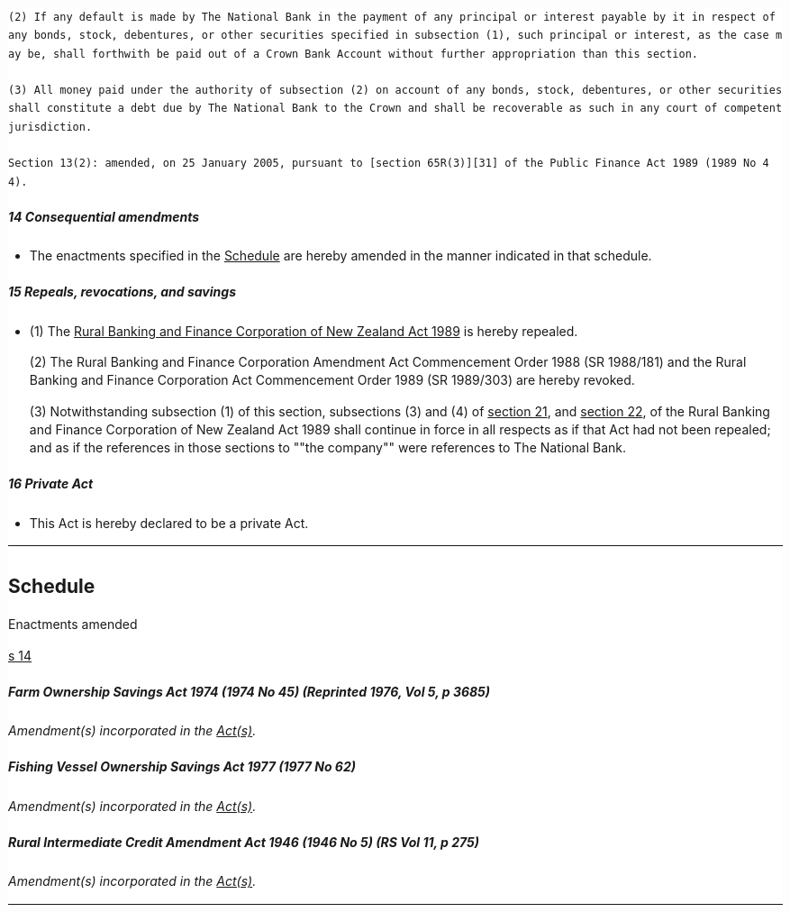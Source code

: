     (2) If any default is made by The National Bank in the payment of any principal or interest payable by it in respect of any bonds, stock, debentures, or other securities specified in subsection (1), such principal or interest, as the case may be, shall forthwith be paid out of a Crown Bank Account without further appropriation than this section.
    
    (3) All money paid under the authority of subsection (2) on account of any bonds, stock, debentures, or other securities shall constitute a debt due by The National Bank to the Crown and shall be recoverable as such in any court of competent jurisdiction.
    
    Section 13(2): amended, on 25 January 2005, pursuant to [section 65R(3)][31] of the Public Finance Act 1989 (1989 No 44).

##### 14 Consequential amendments
    
*   The enactments specified in the [Schedule][19] are hereby amended in the manner indicated in that schedule.

##### 15 Repeals, revocations, and savings
    
*   (1) The [Rural Banking and Finance Corporation of New Zealand Act 1989][20] is hereby repealed.
    
    (2) The Rural Banking and Finance Corporation Amendment Act Commencement Order 1988 (SR 1988/181) and the Rural Banking and Finance Corporation Act Commencement Order 1989 (SR 1989/303) are hereby revoked.
    
    (3) Notwithstanding subsection (1) of this section, subsections (3) and (4) of [section 21][32], and [section 22][33], of the Rural Banking and Finance Corporation of New Zealand Act 1989 shall continue in force in all respects as if that Act had not been repealed; and as if the references in those sections to ""the company"" were references to The National Bank.

##### 16 Private Act
    
*   This Act is hereby declared to be a private Act.

---

## Schedule  
Enactments amended

[s 14][16]

##### Farm Ownership Savings Act 1974 (1974 No 45) (Reprinted 1976, Vol 5, p 3685)

_Amendment(s) incorporated in the [Act(s)][34]._

##### Fishing Vessel Ownership Savings Act 1977 (1977 No 62)

_Amendment(s) incorporated in the [Act(s)][35]._

##### Rural Intermediate Credit Amendment Act 1946 (1946 No 5) (RS Vol 11, p 275)

_Amendment(s) incorporated in the [Act(s)][36]._

---


[0]: http://www.legislation.govt.nz/act/private/1994/0003/latest/link.aspx?id=DLM195466
[1]: http://www.legislation.govt.nz/act/private/1994/0003/latest/whole.html#DLM116480
[2]: http://www.legislation.govt.nz/act/private/1994/0003/latest/whole.html#DLM116481
[3]: http://www.legislation.govt.nz/act/private/1994/0003/latest/whole.html#DLM116484
[4]: http://www.legislation.govt.nz/act/private/1994/0003/latest/whole.html#DLM116485
[5]: http://www.legislation.govt.nz/act/private/1994/0003/latest/whole.html#DLM116915
[6]: http://www.legislation.govt.nz/act/private/1994/0003/latest/whole.html#DLM116916
[7]: http://www.legislation.govt.nz/act/private/1994/0003/latest/whole.html#DLM116917
[8]: http://www.legislation.govt.nz/act/private/1994/0003/latest/whole.html#DLM116918
[9]: http://www.legislation.govt.nz/act/private/1994/0003/latest/whole.html#DLM116919
[10]: http://www.legislation.govt.nz/act/private/1994/0003/latest/whole.html#DLM116920
[11]: http://www.legislation.govt.nz/act/private/1994/0003/latest/whole.html#DLM116921
[12]: http://www.legislation.govt.nz/act/private/1994/0003/latest/whole.html#DLM116924
[13]: http://www.legislation.govt.nz/act/private/1994/0003/latest/whole.html#DLM116925
[14]: http://www.legislation.govt.nz/act/private/1994/0003/latest/whole.html#DLM116926
[15]: http://www.legislation.govt.nz/act/private/1994/0003/latest/whole.html#DLM116927
[16]: http://www.legislation.govt.nz/act/private/1994/0003/latest/whole.html#DLM116928
[17]: http://www.legislation.govt.nz/act/private/1994/0003/latest/whole.html#DLM116929
[18]: http://www.legislation.govt.nz/act/private/1994/0003/latest/whole.html#DLM116930
[19]: http://www.legislation.govt.nz/act/private/1994/0003/latest/whole.html#DLM116931
[20]: http://www.legislation.govt.nz/act/private/1994/0003/latest/link.aspx?id=DLM188326
[21]: http://www.legislation.govt.nz/act/private/1994/0003/latest/link.aspx?id=DLM199363
[22]: http://www.legislation.govt.nz/act/private/1994/0003/latest/link.aspx?id=DLM190111
[23]: http://www.legislation.govt.nz/act/private/1994/0003/latest/link.aspx?id=DLM359333
[24]: http://www.legislation.govt.nz/act/private/1994/0003/latest/link.aspx?id=DLM269071
[25]: http://www.legislation.govt.nz/act/private/1994/0003/latest/link.aspx?id=DLM296638
[26]: http://www.legislation.govt.nz/act/private/1994/0003/latest/link.aspx?id=DLM35698
[27]: http://www.legislation.govt.nz/act/private/1994/0003/latest/link.aspx?id=DLM26805
[28]: http://www.legislation.govt.nz/act/private/1994/0003/latest/link.aspx?id=DLM269031
[29]: http://www.legislation.govt.nz/act/private/1994/0003/latest/link.aspx?id=DLM1523176
[30]: http://www.legislation.govt.nz/act/private/1994/0003/latest/link.aspx?id=DLM188399
[31]: http://www.legislation.govt.nz/act/private/1994/0003/latest/link.aspx?id=DLM162942
[32]: http://www.legislation.govt.nz/act/private/1994/0003/latest/link.aspx?id=DLM191709
[33]: http://www.legislation.govt.nz/act/private/1994/0003/latest/link.aspx?id=DLM191712
[34]: http://www.legislation.govt.nz/act/private/1994/0003/latest/link.aspx?id=DLM413772
[35]: http://www.legislation.govt.nz/act/private/1994/0003/latest/link.aspx?id=DLM444057
[36]: http://www.legislation.govt.nz/act/private/1994/0003/latest/link.aspx?id=DLM240173
[37]: http://www.pco.parliament.govt.nz/reprints/
[38]: http://www.legislation.govt.nz/act/private/1994/0003/latest/link.aspx?id=DLM195439
[39]: http://www.pco.parliament.govt.nz/editorial-conventions/
[40]: http://www.legislation.govt.nz/act/private/1994/0003/latest/link.aspx?id=DLM195468
[41]: http://www.legislation.govt.nz/act/private/1994/0003/latest/link.aspx?id=DLM195470